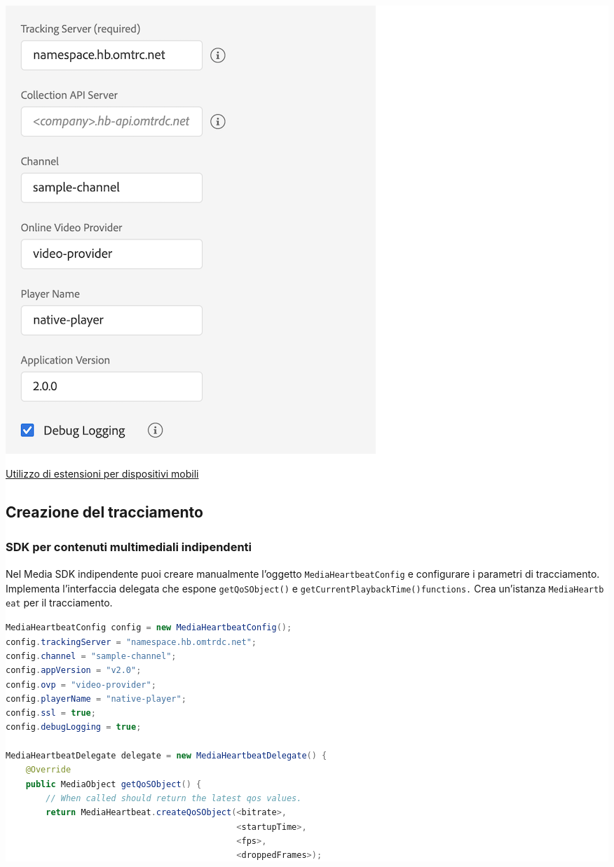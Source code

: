 ![](assets/launch_config_mobile.png)

[Utilizzo di estensioni per dispositivi mobili](https://aep-sdks.gitbook.io/docs/using-mobile-extensions/adobe-media-analytics)

## Creazione del tracciamento

### SDK per contenuti multimediali indipendenti

Nel Media SDK indipendente puoi creare manualmente l’oggetto `MediaHeartbeatConfig` e configurare
i parametri di tracciamento. Implementa l’interfaccia delegata che espone
`getQoSObject()` e `getCurrentPlaybackTime()functions.`
Crea un’istanza `MediaHeartbeat` per il tracciamento.

```java
MediaHeartbeatConfig config = new MediaHeartbeatConfig();
config.trackingServer = "namespace.hb.omtrdc.net";
config.channel = "sample-channel";
config.appVersion = "v2.0";
config.ovp = "video-provider";
config.playerName = "native-player";
config.ssl = true;
config.debugLogging = true;

MediaHeartbeatDelegate delegate = new MediaHeartbeatDelegate() {
    @Override
    public MediaObject getQoSObject() {
        // When called should return the latest qos values.
        return MediaHeartbeat.createQoSObject(<bitrate>,  
                                              <startupTime>,  
                                              <fps>,  
                                              <droppedFrames>);
```